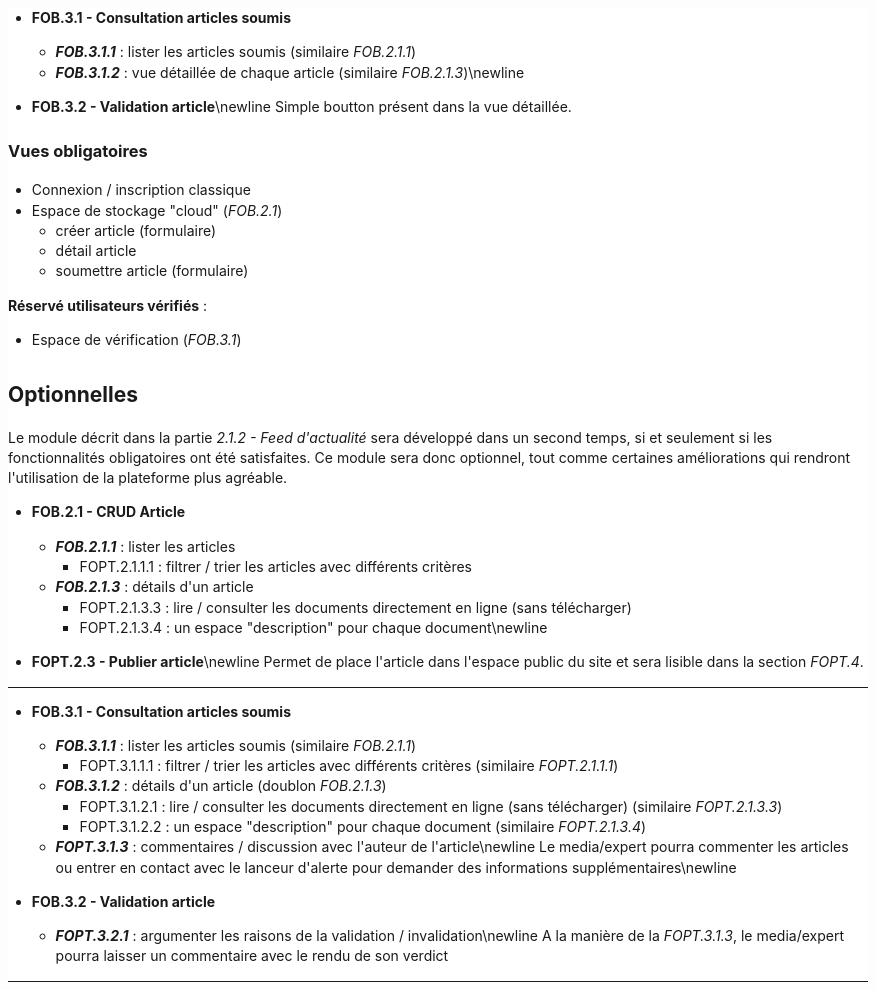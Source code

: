 - **FOB.3.1 - Consultation articles soumis**
	- ***FOB.3.1.1*** : lister les articles soumis (similaire *FOB.2.1.1*)
	- ***FOB.3.1.2*** : vue détaillée de chaque article (similaire *FOB.2.1.3*)\newline

- **FOB.3.2 - Validation article**\newline
Simple boutton présent dans la vue détaillée.

### Vues obligatoires

- Connexion / inscription classique
- Espace de stockage "cloud" (*FOB.2.1*)
	- créer article (formulaire)
	- détail article
	- soumettre article (formulaire)

**Réservé utilisateurs vérifiés** :

- Espace de vérification (*FOB.3.1*)

## Optionnelles

Le module décrit dans la partie *2.1.2 - Feed d'actualité* sera développé dans un second temps, si et seulement si les fonctionnalités obligatoires ont été satisfaites. Ce module sera donc optionnel, tout comme certaines améliorations qui rendront l'utilisation de la plateforme plus agréable.

- **FOB.2.1 - CRUD Article**
	- ***FOB.2.1.1*** : lister les articles
		- FOPT.2.1.1.1 : filtrer / trier les articles avec différents critères
	- ***FOB.2.1.3*** : détails d'un article
		- FOPT.2.1.3.3 : lire / consulter les documents directement en ligne (sans télécharger)
		- FOPT.2.1.3.4 : un espace "description" pour chaque document\newline

- **FOPT.2.3 - Publier article**\newline
Permet de place l'article dans l'espace public du site et sera lisible dans la section *FOPT.4*.

---

- **FOB.3.1 - Consultation articles soumis**
	- ***FOB.3.1.1*** : lister les articles soumis (similaire *FOB.2.1.1*)
		- FOPT.3.1.1.1 : filtrer / trier les articles avec différents critères (similaire *FOPT.2.1.1.1*)
	- ***FOB.3.1.2*** : détails d'un article (doublon *FOB.2.1.3*)
		- FOPT.3.1.2.1 : lire / consulter les documents directement en ligne (sans télécharger) (similaire *FOPT.2.1.3.3*)
		- FOPT.3.1.2.2 : un espace "description" pour chaque document (similaire *FOPT.2.1.3.4*)
	- ***FOPT.3.1.3*** : commentaires / discussion avec l'auteur de l'article\newline
	Le media/expert pourra commenter les articles ou entrer en contact avec le lanceur d'alerte pour demander des informations supplémentaires\newline

- **FOB.3.2 - Validation article**
	- ***FOPT.3.2.1*** : argumenter les raisons de la validation / invalidation\newline
	A la manière de la *FOPT.3.1.3*, le media/expert pourra laisser un commentaire avec le rendu de son verdict

---
